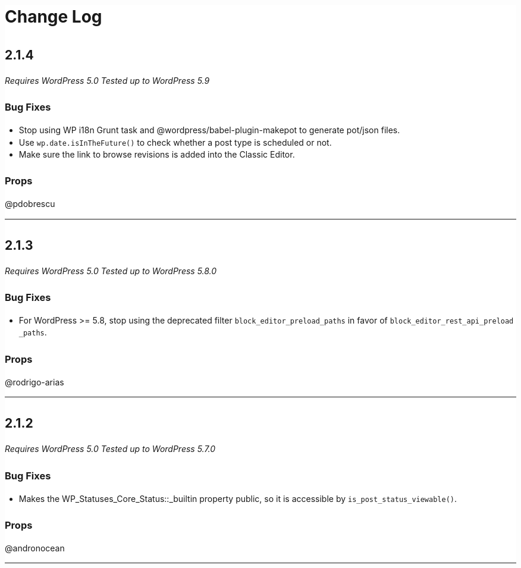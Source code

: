 # Change Log

## 2.1.4

_Requires WordPress 5.0_
_Tested up to WordPress 5.9_

### Bug Fixes

- Stop using WP i18n Grunt task and @wordpress/babel-plugin-makepot to generate pot/json files.
- Use `wp.date.isInTheFuture()` to check whether a post type is scheduled or not.
- Make sure the link to browse revisions is added into the Classic Editor.

### Props

@pdobrescu

---

## 2.1.3

_Requires WordPress 5.0_
_Tested up to WordPress 5.8.0_

### Bug Fixes

- For WordPress >= 5.8, stop using the deprecated filter `block_editor_preload_paths` in favor of `block_editor_rest_api_preload_paths`.

### Props

@rodrigo-arias

---

## 2.1.2

_Requires WordPress 5.0_
_Tested up to WordPress 5.7.0_

### Bug Fixes

- Makes the WP_Statuses_Core_Status::_builtin property public, so it is accessible by `is_post_status_viewable()`.

### Props

@andronocean

---
